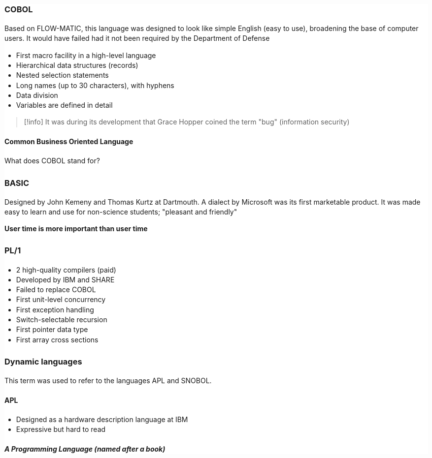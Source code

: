 
### COBOL

Based on FLOW-MATIC, this language was designed to look like simple English (easy to use), broadening the base of computer users. It would have failed had it not been required by the Department of Defense

- First macro facility in a high-level language
- Hierarchical data structures (records)
- Nested selection statements
- Long names (up to 30 characters), with hyphens
- Data division
- Variables are defined in detail

>[!info] It was during its development that Grace Hopper coined the term "bug" (information security)



#### Common Business Oriented Language

What does COBOL stand for?



### BASIC

Designed by John Kemeny and Thomas Kurtz at Dartmouth. A dialect by Microsoft was its first marketable product. It was made easy to learn and use for non-science students; "pleasant and friendly"

**User time is more important than user time**


### PL/1

- 2 high-quality compilers (paid)
- Developed by IBM and SHARE
- Failed to replace COBOL
- First unit-level concurrency
- First exception handling
- Switch-selectable recursion
- First pointer data type
- First array cross sections


### Dynamic languages

This term was used to refer to the languages APL and SNOBOL.



#### APL

- Designed as a hardware description language at IBM
- Expressive but hard to read


##### A Programming Language (named after a book)
